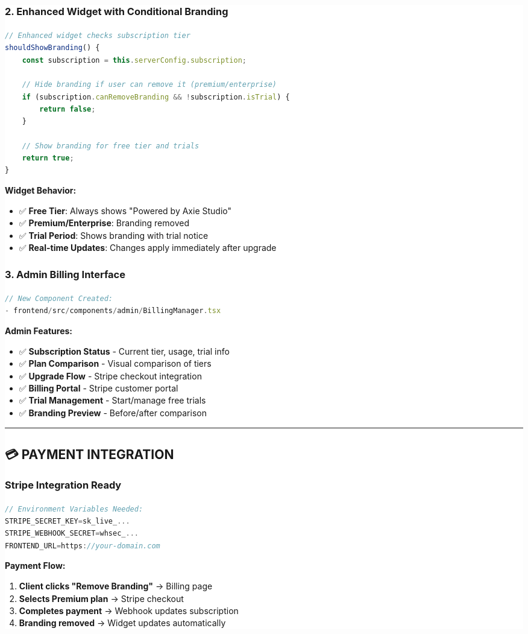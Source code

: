 ### **2. Enhanced Widget with Conditional Branding**
```javascript
// Enhanced widget checks subscription tier
shouldShowBranding() {
    const subscription = this.serverConfig.subscription;
    
    // Hide branding if user can remove it (premium/enterprise)
    if (subscription.canRemoveBranding && !subscription.isTrial) {
        return false;
    }
    
    // Show branding for free tier and trials
    return true;
}
```

**Widget Behavior:**
- ✅ **Free Tier**: Always shows "Powered by Axie Studio"
- ✅ **Premium/Enterprise**: Branding removed
- ✅ **Trial Period**: Shows branding with trial notice
- ✅ **Real-time Updates**: Changes apply immediately after upgrade

### **3. Admin Billing Interface**
```typescript
// New Component Created:
- frontend/src/components/admin/BillingManager.tsx
```

**Admin Features:**
- ✅ **Subscription Status** - Current tier, usage, trial info
- ✅ **Plan Comparison** - Visual comparison of tiers
- ✅ **Upgrade Flow** - Stripe checkout integration
- ✅ **Billing Portal** - Stripe customer portal
- ✅ **Trial Management** - Start/manage free trials
- ✅ **Branding Preview** - Before/after comparison

---

## 💳 **PAYMENT INTEGRATION**

### **Stripe Integration Ready**
```javascript
// Environment Variables Needed:
STRIPE_SECRET_KEY=sk_live_...
STRIPE_WEBHOOK_SECRET=whsec_...
FRONTEND_URL=https://your-domain.com
```

**Payment Flow:**
1. **Client clicks "Remove Branding"** → Billing page
2. **Selects Premium plan** → Stripe checkout
3. **Completes payment** → Webhook updates subscription
4. **Branding removed** → Widget updates automatically
